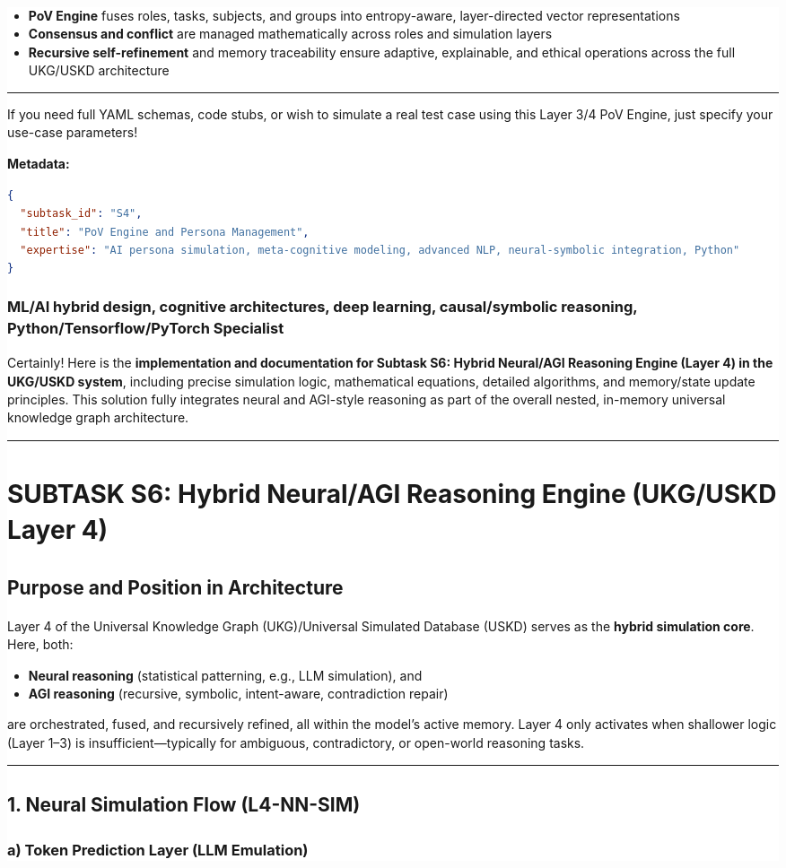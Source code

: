 - **PoV Engine** fuses roles, tasks, subjects, and groups into entropy-aware, layer-directed vector representations
- **Consensus and conflict** are managed mathematically across roles and simulation layers
- **Recursive self-refinement** and memory traceability ensure adaptive, explainable, and ethical operations across the full UKG/USKD architecture

---

If you need full YAML schemas, code stubs, or wish to simulate a real test case using this Layer 3/4 PoV Engine, just specify your use-case parameters!

**Metadata:**
```json
{
  "subtask_id": "S4",
  "title": "PoV Engine and Persona Management",
  "expertise": "AI persona simulation, meta-cognitive modeling, advanced NLP, neural-symbolic integration, Python"
}
```

### ML/AI hybrid design, cognitive architectures, deep learning, causal/symbolic reasoning, Python/Tensorflow/PyTorch Specialist

Certainly! Here is the **implementation and documentation for Subtask S6: Hybrid Neural/AGI Reasoning Engine (Layer 4) in the UKG/USKD system**, including precise simulation logic, mathematical equations, detailed algorithms, and memory/state update principles. This solution fully integrates neural and AGI-style reasoning as part of the overall nested, in-memory universal knowledge graph architecture.

---

# **SUBTASK S6: Hybrid Neural/AGI Reasoning Engine (UKG/USKD Layer 4)**

## **Purpose and Position in Architecture**

Layer 4 of the Universal Knowledge Graph (UKG)/Universal Simulated Database (USKD) serves as the **hybrid simulation core**. Here, both:

- **Neural reasoning** (statistical patterning, e.g., LLM simulation), and
- **AGI reasoning** (recursive, symbolic, intent-aware, contradiction repair)

are orchestrated, fused, and recursively refined, all within the model’s active memory. Layer 4 only activates when shallower logic (Layer 1–3) is insufficient—typically for ambiguous, contradictory, or open-world reasoning tasks.

---

## **1. Neural Simulation Flow (L4-NN-SIM)**

### **a) Token Prediction Layer (LLM Emulation)**
